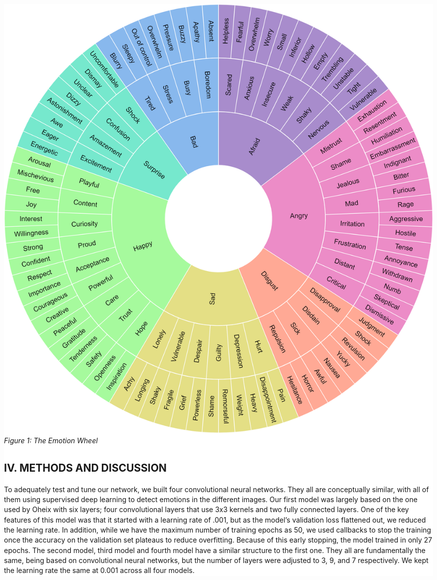 ![emotionwheel](emotionwheel.png) <br/>
*Figure 1: The Emotion Wheel*

## IV.	METHODS AND DISCUSSION
To adequately test and tune our network, we built four convolutional neural networks. They all are conceptually similar, with all of them using supervised deep learning to detect emotions in the different images.
Our first model was largely based on the one used by Oheix with six layers; four convolutional layers that use 3x3 kernels and two fully connected layers. One of the key features of this model was that it started with a learning rate of .001, but as the model’s validation loss flattened out, we reduced the learning rate. In addition, while we have the maximum number of training epochs as 50, we used callbacks to stop the training once the accuracy on the validation set plateaus to reduce overfitting. Because of this early stopping, the model trained in only 27 epochs.
The second model, third model and fourth model have a similar structure to the first one. They all are fundamentally the same, being based on convolutional neural networks, but the number of layers were adjusted to 3, 9, and 7 respectively. We kept the learning rate the same at 0.001 across all four models.